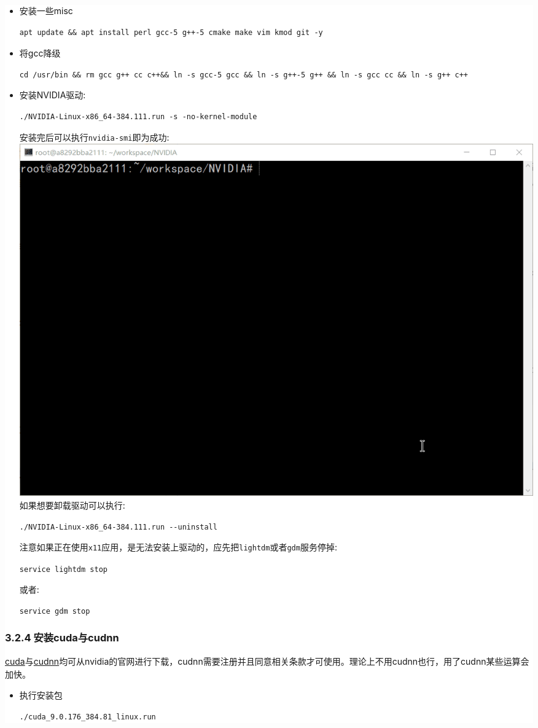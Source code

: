 - 安装一些misc 
  ```
  apt update && apt install perl gcc-5 g++-5 cmake make vim kmod git -y
  ```
- 将gcc降级
  ```
  cd /usr/bin && rm gcc g++ cc c++&& ln -s gcc-5 gcc && ln -s g++-5 g++ && ln -s gcc cc && ln -s g++ c++ 
  ```

- 安装NVIDIA驱动:
  ```
  ./NVIDIA-Linux-x86_64-384.111.run -s -no-kernel-module
  ``` 
  安装完后可以执行`nvidia-smi`即为成功:
  ![alt text](./nvdriver.gif)
  如果想要卸载驱动可以执行:
  ```
  ./NVIDIA-Linux-x86_64-384.111.run --uninstall
  ```
  注意如果正在使用`x11`应用，是无法安装上驱动的，应先把`lightdm`或者`gdm`服务停掉:
  ```
  service lightdm stop
  ```
  或者:
  ```
  service gdm stop
  ```
### 3.2.4 安装cuda与cudnn
[cuda](https://developer.nvidia.com/cuda-downloads?target_os=Linux&target_arch=x86_64&target_distro=Ubuntu&target_version=1804&target_type=runfilelocal)与[cudnn](https://developer.nvidia.com/rdp/cudnn-download)均可从nvidia的官网进行下载，cudnn需要注册并且同意相关条款才可使用。理论上不用cudnn也行，用了cudnn某些运算会加快。
- 执行安装包
  ```
  ./cuda_9.0.176_384.81_linux.run
  ```